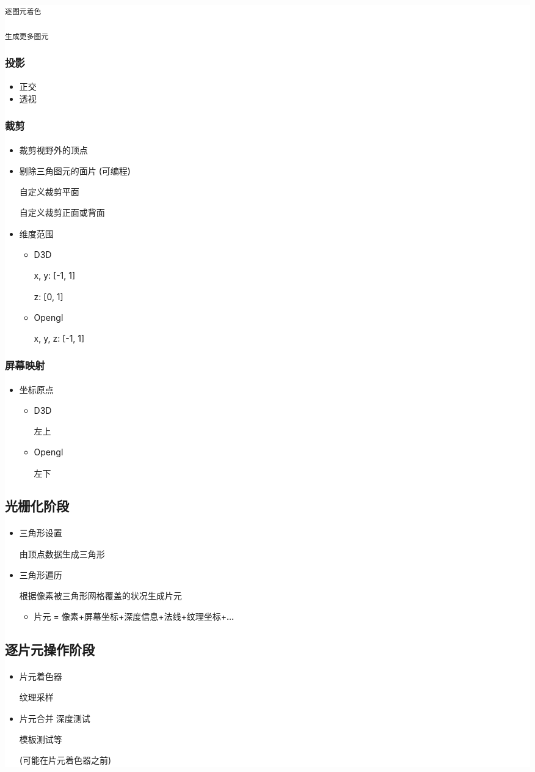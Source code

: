 	逐图元着色
	
	生成更多图元

###  投影
- 正交
- 透视

###  裁剪
- 裁剪视野外的顶点
- 剔除三角图元的面片 (可编程)
	
	自定义裁剪平面
	
	自定义裁剪正面或背面
- 维度范围
	- D3D
		
		x, y: [-1, 1]
		
		z: [0, 1]
	- Opengl
  
		x, y, z: [-1, 1]

###  屏幕映射
- 坐标原点
	- D3D
		
		左上
	- Opengl
 		
		 左下

## 光栅化阶段
- 三角形设置
	
	由顶点数据生成三角形

- 三角形遍历

	根据像素被三角形网格覆盖的状况生成片元
	- 片元 = 像素+屏幕坐标+深度信息+法线+纹理坐标+...

## 逐片元操作阶段
- 片元着色器
	
	纹理采样

- 片元合并
	深度测试
	
	模板测试等
	
	(可能在片元着色器之前)
